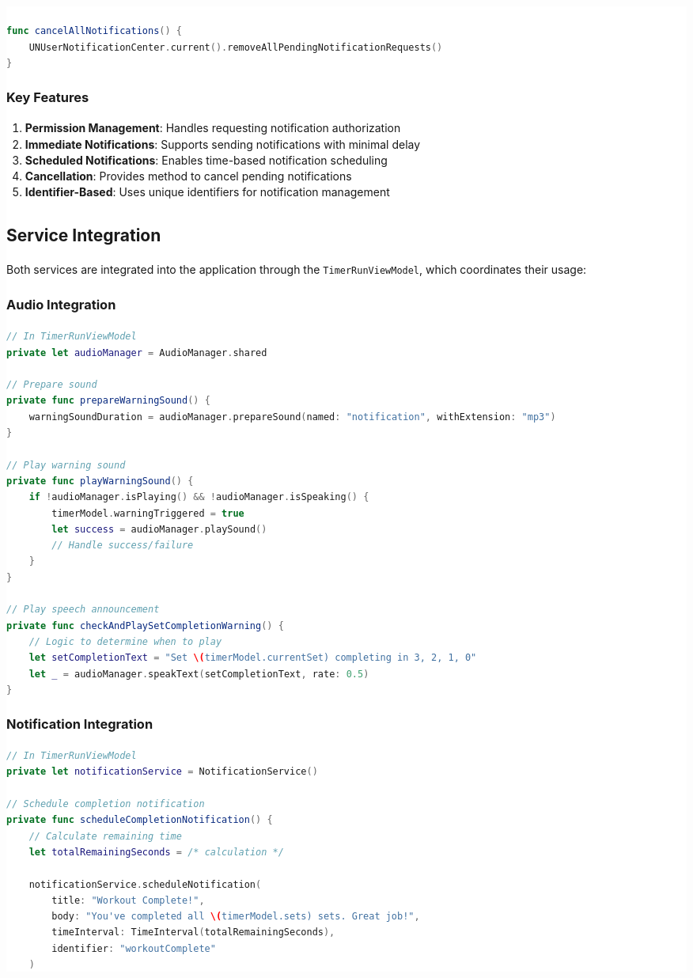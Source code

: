 ```swift

func cancelAllNotifications() {
    UNUserNotificationCenter.current().removeAllPendingNotificationRequests()
}
```

### Key Features

1. **Permission Management**: Handles requesting notification authorization
2. **Immediate Notifications**: Supports sending notifications with minimal delay
3. **Scheduled Notifications**: Enables time-based notification scheduling
4. **Cancellation**: Provides method to cancel pending notifications
5. **Identifier-Based**: Uses unique identifiers for notification management

## Service Integration

Both services are integrated into the application through the `TimerRunViewModel`, which coordinates their usage:

### Audio Integration

```swift
// In TimerRunViewModel
private let audioManager = AudioManager.shared

// Prepare sound
private func prepareWarningSound() {
    warningSoundDuration = audioManager.prepareSound(named: "notification", withExtension: "mp3")
}

// Play warning sound
private func playWarningSound() {
    if !audioManager.isPlaying() && !audioManager.isSpeaking() {
        timerModel.warningTriggered = true
        let success = audioManager.playSound()
        // Handle success/failure
    }
}

// Play speech announcement
private func checkAndPlaySetCompletionWarning() {
    // Logic to determine when to play
    let setCompletionText = "Set \(timerModel.currentSet) completing in 3, 2, 1, 0"
    let _ = audioManager.speakText(setCompletionText, rate: 0.5)
}
```

### Notification Integration

```swift
// In TimerRunViewModel
private let notificationService = NotificationService()

// Schedule completion notification
private func scheduleCompletionNotification() {
    // Calculate remaining time
    let totalRemainingSeconds = /* calculation */

    notificationService.scheduleNotification(
        title: "Workout Complete!",
        body: "You've completed all \(timerModel.sets) sets. Great job!",
        timeInterval: TimeInterval(totalRemainingSeconds),
        identifier: "workoutComplete"
    )
```